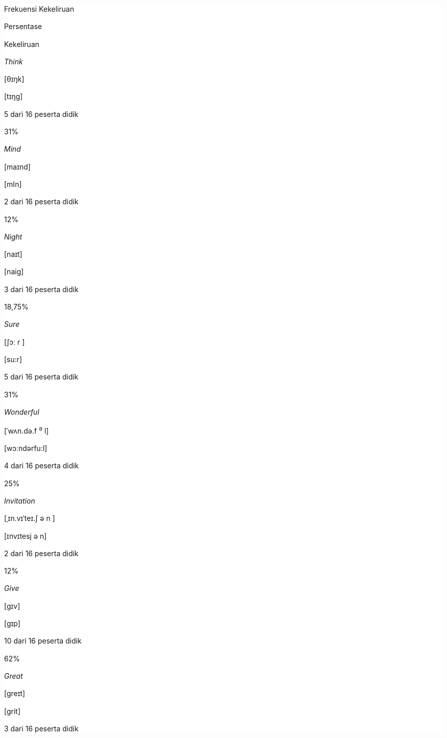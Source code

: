 <p><span class="font8">Frekuensi Kekeliruan</span></p></td><td style="vertical-align:middle;">
<p><span class="font8">Persentase</span></p>
<p><span class="font8">Kekeliruan</span></p></td></tr>
<tr><td style="vertical-align:middle;">
<p><span class="font8" style="font-style:italic;">Think</span></p></td><td style="vertical-align:middle;">
<p><span class="font8">[θɪŋk]</span></p></td><td style="vertical-align:middle;">
<p><span class="font8">[tɪŋg]</span></p></td><td style="vertical-align:middle;">
<p><span class="font8">5 dari 16 peserta didik</span></p></td><td style="vertical-align:middle;">
<p><span class="font8">31%</span></p></td></tr>
<tr><td style="vertical-align:top;">
<p><span class="font8" style="font-style:italic;">Mind</span></p></td><td style="vertical-align:middle;">
<p><span class="font8">[maɪnd]</span></p></td><td style="vertical-align:middle;">
<p><span class="font8">[mIn]</span></p></td><td style="vertical-align:middle;">
<p><span class="font8">2 dari 16 peserta didik</span></p></td><td style="vertical-align:middle;">
<p><span class="font8">12%</span></p></td></tr>
<tr><td style="vertical-align:top;">
<p><span class="font8" style="font-style:italic;">Night</span></p></td><td style="vertical-align:middle;">
<p><span class="font8">[naɪt]</span></p></td><td style="vertical-align:middle;">
<p><span class="font8">[naig]</span></p></td><td style="vertical-align:middle;">
<p><span class="font8">3 dari 16 peserta didik</span></p></td><td style="vertical-align:middle;">
<p><span class="font8">18,75%</span></p></td></tr>
<tr><td style="vertical-align:top;">
<p><span class="font8" style="font-style:italic;">Sure</span></p></td><td style="vertical-align:middle;">
<p><span class="font9">[ʃɔː </span><span class="font5">r ]</span></p></td><td style="vertical-align:middle;">
<p><span class="font9">[su:r]</span></p></td><td style="vertical-align:middle;">
<p><span class="font8">5 dari 16 peserta didik</span></p></td><td style="vertical-align:middle;">
<p><span class="font8">31%</span></p></td></tr>
<tr><td style="vertical-align:top;">
<p><span class="font8" style="font-style:italic;">Wonderful</span></p></td><td style="vertical-align:middle;">
<p><span class="font8">[ˈwʌn.də.f <sup>ə</sup> l]</span></p></td><td style="vertical-align:middle;">
<p><span class="font8">[w</span><span class="font4">ɔːn</span><span class="font8">dərfu:l]</span></p></td><td style="vertical-align:middle;">
<p><span class="font8">4 dari 16 peserta didik</span></p></td><td style="vertical-align:middle;">
<p><span class="font8">25%</span></p></td></tr>
<tr><td style="vertical-align:top;">
<p><span class="font8" style="font-style:italic;">Invitation</span></p></td><td style="vertical-align:top;">
<p><span class="font8">[</span><span class="font3">ˌ</span><span class="font8">ɪn.vɪ</span><span class="font3">ˈ</span><span class="font8">teɪ.ʃ </span><span class="font2">ə </span><span class="font8">n ]</span></p></td><td style="vertical-align:middle;">
<p><span class="font8">[ɪnvɪtesj </span><span class="font2">ə </span><span class="font8">n]</span></p></td><td style="vertical-align:middle;">
<p><span class="font8">2 dari 16 peserta didik</span></p></td><td style="vertical-align:middle;">
<p><span class="font8">12%</span></p></td></tr>
<tr><td style="vertical-align:top;">
<p><span class="font8" style="font-style:italic;">Give</span></p></td><td style="vertical-align:middle;">
<p><span class="font8">[gɪv]</span></p></td><td style="vertical-align:middle;">
<p><span class="font8">[gɪp]</span></p></td><td style="vertical-align:middle;">
<p><span class="font8">10 dari 16 peserta didik</span></p></td><td style="vertical-align:middle;">
<p><span class="font8">62%</span></p></td></tr>
<tr><td style="vertical-align:top;">
<p><span class="font8" style="font-style:italic;">Great</span></p></td><td style="vertical-align:middle;">
<p><span class="font8">[greɪt]</span></p></td><td style="vertical-align:middle;">
<p><span class="font8">[grit]</span></p></td><td style="vertical-align:middle;">
<p><span class="font8">3 dari 16 peserta didik</span></p></td><td style="vertical-align:middle;">
